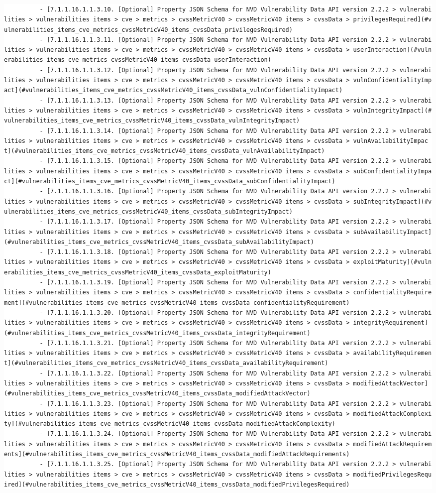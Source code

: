               - [7.1.1.16.1.1.3.10. [Optional] Property JSON Schema for NVD Vulnerability Data API version 2.2.2 > vulnerabilities > vulnerabilities items > cve > metrics > cvssMetricV40 > cvssMetricV40 items > cvssData > privilegesRequired](#vulnerabilities_items_cve_metrics_cvssMetricV40_items_cvssData_privilegesRequired)
              - [7.1.1.16.1.1.3.11. [Optional] Property JSON Schema for NVD Vulnerability Data API version 2.2.2 > vulnerabilities > vulnerabilities items > cve > metrics > cvssMetricV40 > cvssMetricV40 items > cvssData > userInteraction](#vulnerabilities_items_cve_metrics_cvssMetricV40_items_cvssData_userInteraction)
              - [7.1.1.16.1.1.3.12. [Optional] Property JSON Schema for NVD Vulnerability Data API version 2.2.2 > vulnerabilities > vulnerabilities items > cve > metrics > cvssMetricV40 > cvssMetricV40 items > cvssData > vulnConfidentialityImpact](#vulnerabilities_items_cve_metrics_cvssMetricV40_items_cvssData_vulnConfidentialityImpact)
              - [7.1.1.16.1.1.3.13. [Optional] Property JSON Schema for NVD Vulnerability Data API version 2.2.2 > vulnerabilities > vulnerabilities items > cve > metrics > cvssMetricV40 > cvssMetricV40 items > cvssData > vulnIntegrityImpact](#vulnerabilities_items_cve_metrics_cvssMetricV40_items_cvssData_vulnIntegrityImpact)
              - [7.1.1.16.1.1.3.14. [Optional] Property JSON Schema for NVD Vulnerability Data API version 2.2.2 > vulnerabilities > vulnerabilities items > cve > metrics > cvssMetricV40 > cvssMetricV40 items > cvssData > vulnAvailabilityImpact](#vulnerabilities_items_cve_metrics_cvssMetricV40_items_cvssData_vulnAvailabilityImpact)
              - [7.1.1.16.1.1.3.15. [Optional] Property JSON Schema for NVD Vulnerability Data API version 2.2.2 > vulnerabilities > vulnerabilities items > cve > metrics > cvssMetricV40 > cvssMetricV40 items > cvssData > subConfidentialityImpact](#vulnerabilities_items_cve_metrics_cvssMetricV40_items_cvssData_subConfidentialityImpact)
              - [7.1.1.16.1.1.3.16. [Optional] Property JSON Schema for NVD Vulnerability Data API version 2.2.2 > vulnerabilities > vulnerabilities items > cve > metrics > cvssMetricV40 > cvssMetricV40 items > cvssData > subIntegrityImpact](#vulnerabilities_items_cve_metrics_cvssMetricV40_items_cvssData_subIntegrityImpact)
              - [7.1.1.16.1.1.3.17. [Optional] Property JSON Schema for NVD Vulnerability Data API version 2.2.2 > vulnerabilities > vulnerabilities items > cve > metrics > cvssMetricV40 > cvssMetricV40 items > cvssData > subAvailabilityImpact](#vulnerabilities_items_cve_metrics_cvssMetricV40_items_cvssData_subAvailabilityImpact)
              - [7.1.1.16.1.1.3.18. [Optional] Property JSON Schema for NVD Vulnerability Data API version 2.2.2 > vulnerabilities > vulnerabilities items > cve > metrics > cvssMetricV40 > cvssMetricV40 items > cvssData > exploitMaturity](#vulnerabilities_items_cve_metrics_cvssMetricV40_items_cvssData_exploitMaturity)
              - [7.1.1.16.1.1.3.19. [Optional] Property JSON Schema for NVD Vulnerability Data API version 2.2.2 > vulnerabilities > vulnerabilities items > cve > metrics > cvssMetricV40 > cvssMetricV40 items > cvssData > confidentialityRequirement](#vulnerabilities_items_cve_metrics_cvssMetricV40_items_cvssData_confidentialityRequirement)
              - [7.1.1.16.1.1.3.20. [Optional] Property JSON Schema for NVD Vulnerability Data API version 2.2.2 > vulnerabilities > vulnerabilities items > cve > metrics > cvssMetricV40 > cvssMetricV40 items > cvssData > integrityRequirement](#vulnerabilities_items_cve_metrics_cvssMetricV40_items_cvssData_integrityRequirement)
              - [7.1.1.16.1.1.3.21. [Optional] Property JSON Schema for NVD Vulnerability Data API version 2.2.2 > vulnerabilities > vulnerabilities items > cve > metrics > cvssMetricV40 > cvssMetricV40 items > cvssData > availabilityRequirement](#vulnerabilities_items_cve_metrics_cvssMetricV40_items_cvssData_availabilityRequirement)
              - [7.1.1.16.1.1.3.22. [Optional] Property JSON Schema for NVD Vulnerability Data API version 2.2.2 > vulnerabilities > vulnerabilities items > cve > metrics > cvssMetricV40 > cvssMetricV40 items > cvssData > modifiedAttackVector](#vulnerabilities_items_cve_metrics_cvssMetricV40_items_cvssData_modifiedAttackVector)
              - [7.1.1.16.1.1.3.23. [Optional] Property JSON Schema for NVD Vulnerability Data API version 2.2.2 > vulnerabilities > vulnerabilities items > cve > metrics > cvssMetricV40 > cvssMetricV40 items > cvssData > modifiedAttackComplexity](#vulnerabilities_items_cve_metrics_cvssMetricV40_items_cvssData_modifiedAttackComplexity)
              - [7.1.1.16.1.1.3.24. [Optional] Property JSON Schema for NVD Vulnerability Data API version 2.2.2 > vulnerabilities > vulnerabilities items > cve > metrics > cvssMetricV40 > cvssMetricV40 items > cvssData > modifiedAttackRequirements](#vulnerabilities_items_cve_metrics_cvssMetricV40_items_cvssData_modifiedAttackRequirements)
              - [7.1.1.16.1.1.3.25. [Optional] Property JSON Schema for NVD Vulnerability Data API version 2.2.2 > vulnerabilities > vulnerabilities items > cve > metrics > cvssMetricV40 > cvssMetricV40 items > cvssData > modifiedPrivilegesRequired](#vulnerabilities_items_cve_metrics_cvssMetricV40_items_cvssData_modifiedPrivilegesRequired)